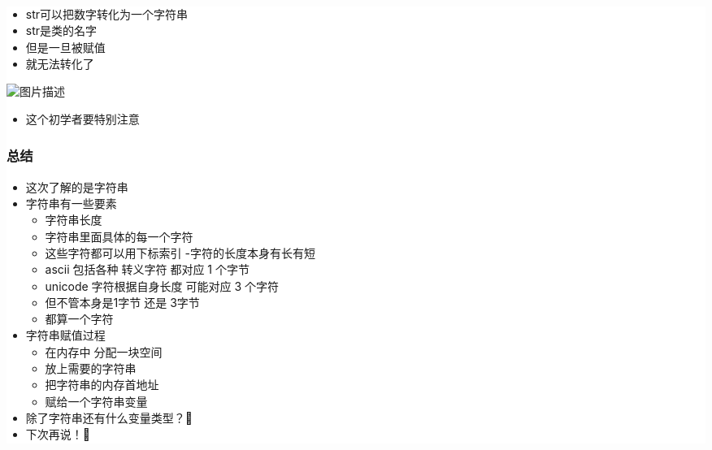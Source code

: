 - str可以把数字转化为一个字符串
- str是类的名字
- 但是一旦被赋值
- 就无法转化了

![图片描述](https://doc.shiyanlou.com/courses/uid1190679-20210828-1630144514499)

- 这个初学者要特别注意

### 总结

- 这次了解的是字符串
- 字符串有一些要素
	- 字符串长度
	- 字符串里面具体的每一个字符
	- 这些字符都可以用下标索引
-字符的长度本身有长有短
	- ascii 包括各种 转义字符 都对应 1 个字节
	- unicode 字符根据自身长度 可能对应 3 个字符
	- 但不管本身是1字节 还是 3字节
	- 都算一个字符
- 字符串赋值过程
	- 在内存中 分配一块空间
	- 放上需要的字符串
	- 把字符串的内存首地址
	- 赋给一个字符串变量
- 除了字符串还有什么变量类型？🤔
- 下次再说！👋